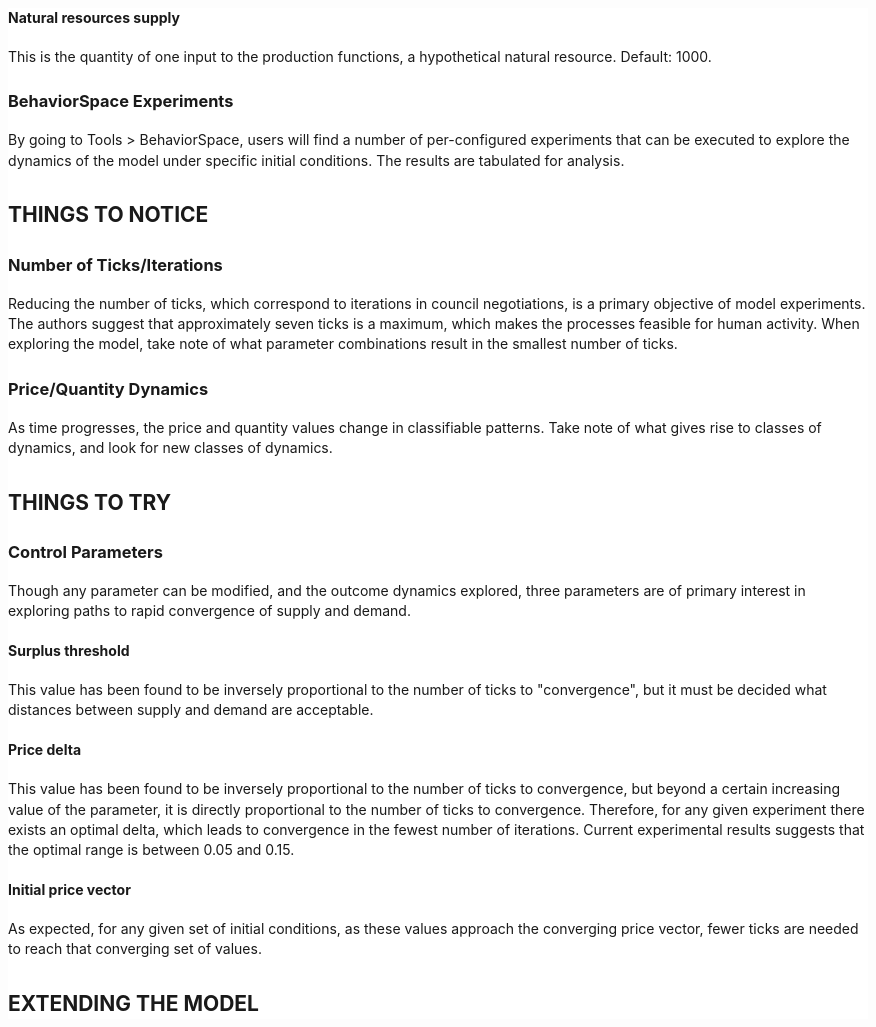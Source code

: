#### Natural resources supply

This is the quantity of one input to the production functions, a hypothetical natural resource. Default: 1000.

### BehaviorSpace Experiments

By going to Tools > BehaviorSpace, users will find a number of per-configured experiments that can be executed to explore the dynamics of the model under specific initial conditions. The results are tabulated for analysis.

## THINGS TO NOTICE

### Number of Ticks/Iterations

Reducing the number of ticks, which correspond to iterations in council negotiations, is a primary objective of model experiments. The authors suggest that approximately seven ticks is a maximum, which makes the processes feasible for human activity. When exploring the model, take note of what parameter combinations result in the smallest number of ticks.

### Price/Quantity Dynamics

As time progresses, the price and quantity values change in classifiable patterns. Take note of what gives rise to classes of dynamics, and look for new classes of dynamics.

## THINGS TO TRY

### Control Parameters

Though any parameter can be modified, and the outcome dynamics explored, three parameters are of primary interest in exploring paths to rapid convergence of supply and demand.

#### Surplus threshold

This value has been found to be inversely proportional to the number of ticks to "convergence", but it must be decided what distances between supply and demand are acceptable.

#### Price delta

This value has been found to be inversely proportional to the number of ticks to convergence, but beyond a certain increasing value of the parameter, it is directly proportional to the number of ticks to convergence. Therefore, for any given experiment there exists an optimal delta, which leads to convergence in the fewest number of iterations. Current experimental results suggests that the optimal range is between 0.05 and 0.15.

#### Initial price vector

As expected, for any given set of initial conditions, as these values approach the converging price vector, fewer ticks are needed to reach that converging set of values.

## EXTENDING THE MODEL
